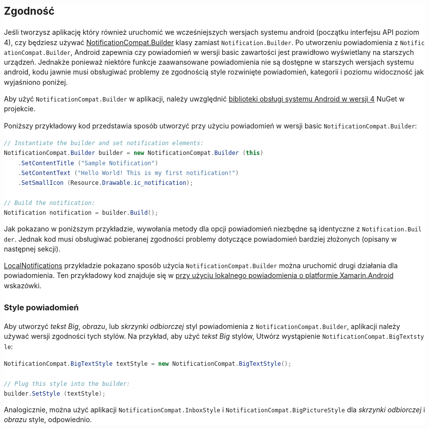 
<a name="compatibility" />

## <a name="compatibility"></a>Zgodność

Jeśli tworzysz aplikację który również uruchomić we wcześniejszych wersjach systemu android (początku interfejsu API poziom 4), czy będziesz używać [NotificationCompat.Builder](https://developer.android.com/reference/android/support/v4/app/NotificationCompat.Builder.html) klasy zamiast `Notification.Builder`. Po utworzeniu powiadomienia z `NotificationCompat.Builder`, Android zapewnia czy powiadomień w wersji basic zawartości jest prawidłowo wyświetlany na starszych urządzeń. Jednakże ponieważ niektóre funkcje zaawansowane powiadomienia nie są dostępne w starszych wersjach systemu android, kodu jawnie musi obsługiwać problemy ze zgodnością style rozwinięte powiadomień, kategorii i poziomu widoczność jak wyjaśniono poniżej.

Aby użyć `NotificationCompat.Builder` w aplikacji, należy uwzględnić [biblioteki obsługi systemu Android w wersji 4](https://www.nuget.org/packages/Xamarin.Android.Support.v4/) NuGet w projekcie.

Poniższy przykładowy kod przedstawia sposób utworzyć przy użyciu powiadomień w wersji basic `NotificationCompat.Builder`:

```csharp
// Instantiate the builder and set notification elements:
NotificationCompat.Builder builder = new NotificationCompat.Builder (this)
    .SetContentTitle ("Sample Notification")
    .SetContentText ("Hello World! This is my first notification!")
    .SetSmallIcon (Resource.Drawable.ic_notification);

// Build the notification:
Notification notification = builder.Build();
```

Jak pokazano w poniższym przykładzie, wywołania metody dla opcji powiadomień niezbędne są identyczne z `Notification.Builder`. Jednak kod musi obsługiwać pobieranej zgodności problemy dotyczące powiadomień bardziej złożonych (opisany w następnej sekcji).

[LocalNotifications](https://developer.xamarin.com/samples/monodroid/LocalNotifications) przykładzie pokazano sposób użycia `NotificationCompat.Builder` można uruchomić drugi działania dla powiadomienia. Ten przykładowy kod znajduje się w [przy użyciu lokalnego powiadomienia o platformie Xamarin.Android](~/android/app-fundamentals/notifications/local-notifications-walkthrough.md) wskazówki.

<a name="notification-styles" />

### <a name="notification-styles"></a>Style powiadomień

Aby utworzyć *tekst Big*, *obrazu*, lub *skrzynki odbiorczej* styl powiadomienia z `NotificationCompat.Builder`, aplikacji należy używać wersji zgodności tych stylów. Na przykład, aby użyć *tekst Big* stylów, Utwórz wystąpienie `NotificationCompat.BigTextstyle`:

```csharp
NotificationCompat.BigTextStyle textStyle = new NotificationCompat.BigTextStyle();

// Plug this style into the builder:
builder.SetStyle (textStyle);
```

Analogicznie, można użyć aplikacji `NotificationCompat.InboxStyle` i `NotificationCompat.BigPictureStyle` dla *skrzynki odbiorczej* i *obrazu* style, odpowiednio.
